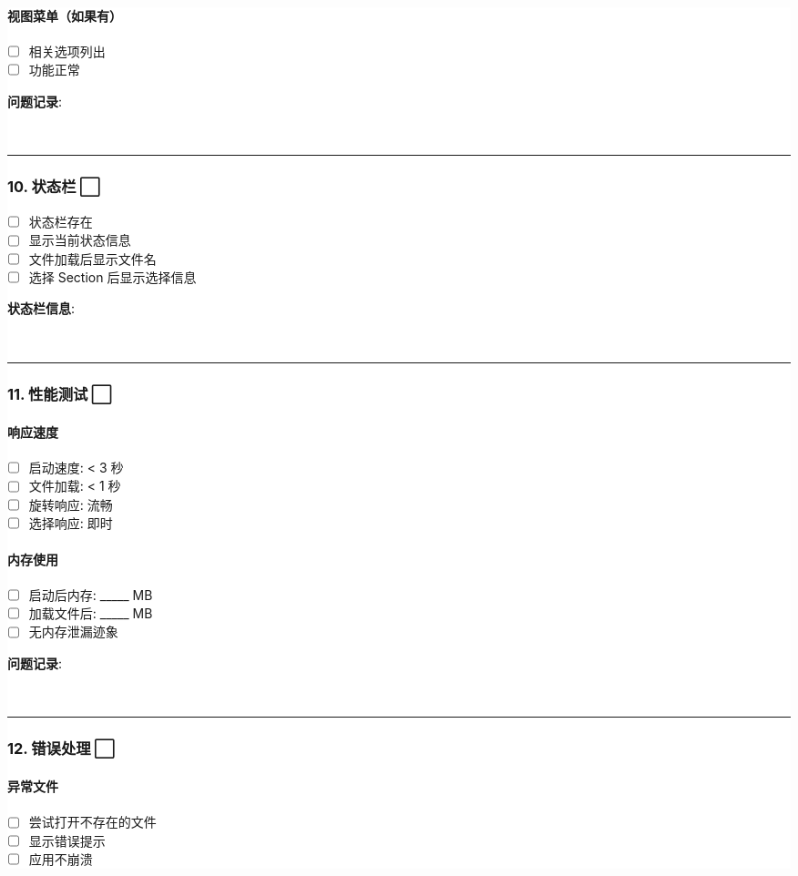#### 视图菜单（如果有）
- [ ] 相关选项列出
- [ ] 功能正常

**问题记录**:
```


```

---

### 10. 状态栏 ⬜

- [ ] 状态栏存在
- [ ] 显示当前状态信息
- [ ] 文件加载后显示文件名
- [ ] 选择 Section 后显示选择信息

**状态栏信息**:
```


```

---

### 11. 性能测试 ⬜

#### 响应速度
- [ ] 启动速度: < 3 秒
- [ ] 文件加载: < 1 秒
- [ ] 旋转响应: 流畅
- [ ] 选择响应: 即时

#### 内存使用
- [ ] 启动后内存: _____ MB
- [ ] 加载文件后: _____ MB
- [ ] 无内存泄漏迹象

**问题记录**:
```


```

---

### 12. 错误处理 ⬜

#### 异常文件
- [ ] 尝试打开不存在的文件
- [ ] 显示错误提示
- [ ] 应用不崩溃

